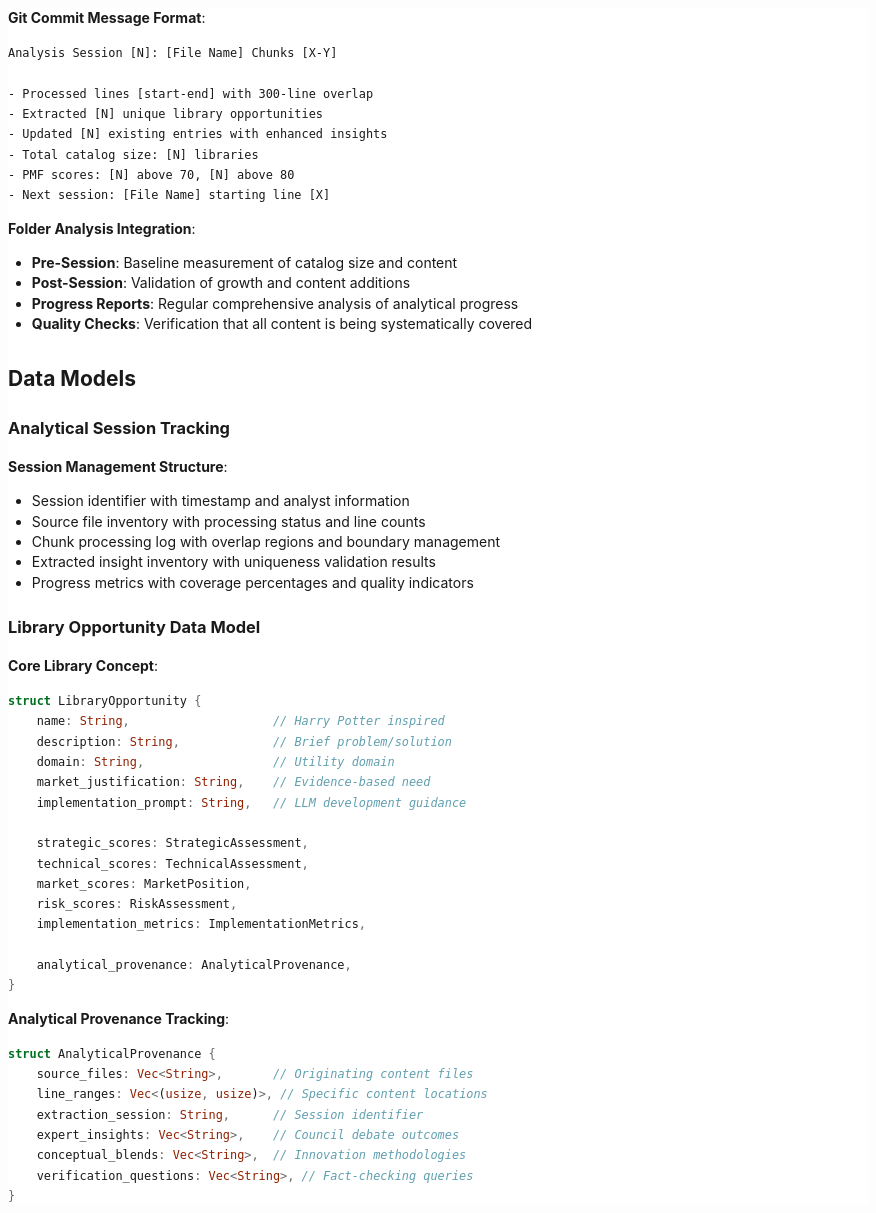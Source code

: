 **Git Commit Message Format**:
```
Analysis Session [N]: [File Name] Chunks [X-Y]

- Processed lines [start-end] with 300-line overlap
- Extracted [N] unique library opportunities
- Updated [N] existing entries with enhanced insights
- Total catalog size: [N] libraries
- PMF scores: [N] above 70, [N] above 80
- Next session: [File Name] starting line [X]
```

**Folder Analysis Integration**:
- **Pre-Session**: Baseline measurement of catalog size and content
- **Post-Session**: Validation of growth and content additions
- **Progress Reports**: Regular comprehensive analysis of analytical progress
- **Quality Checks**: Verification that all content is being systematically covered

## Data Models

### Analytical Session Tracking

**Session Management Structure**:
- Session identifier with timestamp and analyst information
- Source file inventory with processing status and line counts
- Chunk processing log with overlap regions and boundary management
- Extracted insight inventory with uniqueness validation results
- Progress metrics with coverage percentages and quality indicators

### Library Opportunity Data Model

**Core Library Concept**:
```rust
struct LibraryOpportunity {
    name: String,                    // Harry Potter inspired
    description: String,             // Brief problem/solution
    domain: String,                  // Utility domain
    market_justification: String,    // Evidence-based need
    implementation_prompt: String,   // LLM development guidance
    
    strategic_scores: StrategicAssessment,
    technical_scores: TechnicalAssessment,
    market_scores: MarketPosition,
    risk_scores: RiskAssessment,
    implementation_metrics: ImplementationMetrics,
    
    analytical_provenance: AnalyticalProvenance,
}
```

**Analytical Provenance Tracking**:
```rust
struct AnalyticalProvenance {
    source_files: Vec<String>,       // Originating content files
    line_ranges: Vec<(usize, usize)>, // Specific content locations
    extraction_session: String,      // Session identifier
    expert_insights: Vec<String>,    // Council debate outcomes
    conceptual_blends: Vec<String>,  // Innovation methodologies
    verification_questions: Vec<String>, // Fact-checking queries
}
```
